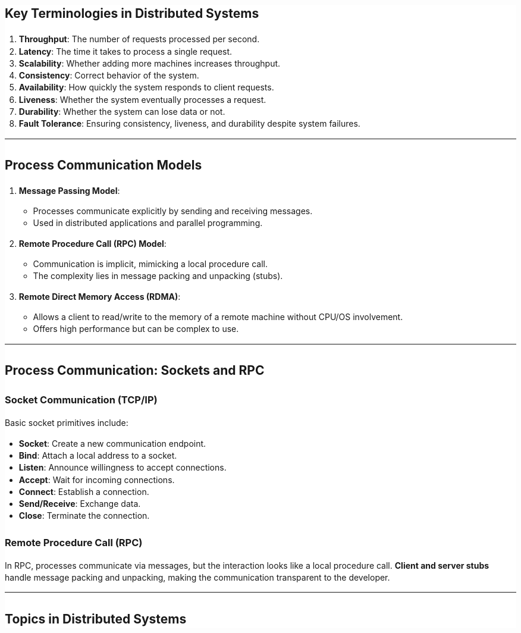 
## Key Terminologies in Distributed Systems

1. **Throughput**: The number of requests processed per second.
2. **Latency**: The time it takes to process a single request.
3. **Scalability**: Whether adding more machines increases throughput.
4. **Consistency**: Correct behavior of the system.
5. **Availability**: How quickly the system responds to client requests.
6. **Liveness**: Whether the system eventually processes a request.
7. **Durability**: Whether the system can lose data or not.
8. **Fault Tolerance**: Ensuring consistency, liveness, and durability despite system failures.

---

## Process Communication Models

1. **Message Passing Model**:
   - Processes communicate explicitly by sending and receiving messages.
   - Used in distributed applications and parallel programming.
   
2. **Remote Procedure Call (RPC) Model**:
   - Communication is implicit, mimicking a local procedure call.
   - The complexity lies in message packing and unpacking (stubs).
   
3. **Remote Direct Memory Access (RDMA)**:
   - Allows a client to read/write to the memory of a remote machine without CPU/OS involvement.
   - Offers high performance but can be complex to use.

---

## Process Communication: Sockets and RPC

### Socket Communication (TCP/IP)
Basic socket primitives include:
- **Socket**: Create a new communication endpoint.
- **Bind**: Attach a local address to a socket.
- **Listen**: Announce willingness to accept connections.
- **Accept**: Wait for incoming connections.
- **Connect**: Establish a connection.
- **Send/Receive**: Exchange data.
- **Close**: Terminate the connection.

### Remote Procedure Call (RPC)
In RPC, processes communicate via messages, but the interaction looks like a local procedure call. **Client and server stubs** handle message packing and unpacking, making the communication transparent to the developer.

---

## Topics in Distributed Systems
